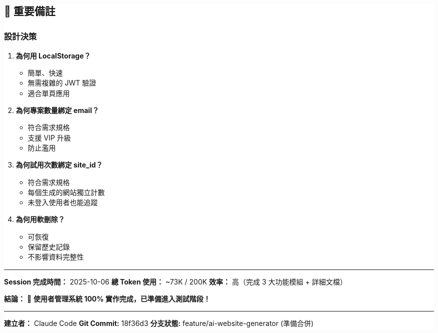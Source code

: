 
## 📝 重要備註

### 設計決策

1. **為何用 LocalStorage？**
   - 簡單、快速
   - 無需複雜的 JWT 驗證
   - 適合單頁應用

2. **為何專案數量綁定 email？**
   - 符合需求規格
   - 支援 VIP 升級
   - 防止濫用

3. **為何試用次數綁定 site_id？**
   - 符合需求規格
   - 每個生成的網站獨立計數
   - 未登入使用者也能追蹤

4. **為何用軟刪除？**
   - 可恢復
   - 保留歷史記錄
   - 不影響資料完整性

---

**Session 完成時間：** 2025-10-06
**總 Token 使用：** ~73K / 200K
**效率：** 高（完成 3 大功能模組 + 詳細文檔）

**結論：** 🎉 **使用者管理系統 100% 實作完成，已準備進入測試階段！**

---

**建立者：** Claude Code
**Git Commit:** 18f36d3
**分支狀態:** feature/ai-website-generator (準備合併)
